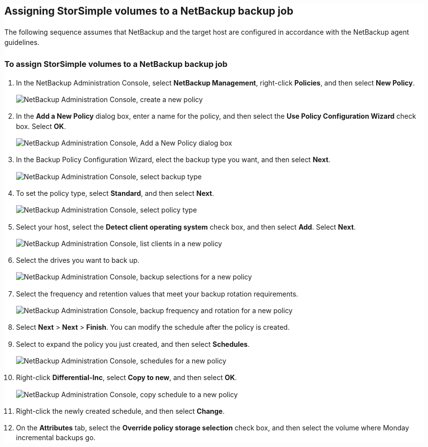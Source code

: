 ## Assigning StorSimple volumes to a NetBackup backup job

The following sequence assumes that NetBackup and the target host are configured in accordance with the NetBackup agent guidelines.

### To assign StorSimple volumes to a NetBackup backup job

1. In the NetBackup Administration Console, select **NetBackup Management**, right-click **Policies**, and then select **New Policy**.

   ![NetBackup Administration Console, create a new policy](./media/storsimple-configure-backup-target-using-netbackup/nbimage6.png)

2. In the **Add a New Policy** dialog box, enter a name for the policy, and then select the **Use Policy Configuration Wizard** check box. Select **OK**.

   ![NetBackup Administration Console, Add a New Policy dialog box](./media/storsimple-configure-backup-target-using-netbackup/nbimage7.png)

3. In the Backup Policy Configuration Wizard, elect the backup type you want, and then select **Next**.

   ![NetBackup Administration Console, select backup type](./media/storsimple-configure-backup-target-using-netbackup/nbimage8.png)

4. To set the policy type, select **Standard**, and then select **Next**.

   ![NetBackup Administration Console, select policy type](./media/storsimple-configure-backup-target-using-netbackup/nbimage9.png)

5. Select your host, select the **Detect client operating system** check box, and then select **Add**. Select **Next**.

   ![NetBackup Administration Console, list clients in a new policy](./media/storsimple-configure-backup-target-using-netbackup/nbimage10.png)

6. Select the drives you want to back up.

   ![NetBackup Administration Console, backup selections for a new policy](./media/storsimple-configure-backup-target-using-netbackup/nbimage11.png)

7. Select the frequency and retention values that meet your backup rotation requirements.

   ![NetBackup Administration Console, backup frequency and rotation for a new policy](./media/storsimple-configure-backup-target-using-netbackup/nbimage12.png)

8. Select **Next** > **Next** > **Finish**.  You can modify the schedule after the policy is created.

9. Select to expand the policy you just created, and then select **Schedules**.

   ![NetBackup Administration Console, schedules for a new policy](./media/storsimple-configure-backup-target-using-netbackup/nbimage13.png)

10. Right-click **Differential-Inc**, select **Copy to new**, and then select **OK**.

    ![NetBackup Administration Console, copy schedule to a new policy](./media/storsimple-configure-backup-target-using-netbackup/nbimage14.png)

11. Right-click the newly created schedule, and then select **Change**.

12. On the **Attributes** tab, select the **Override policy storage selection** check box, and then select the volume where Monday incremental backups go.
